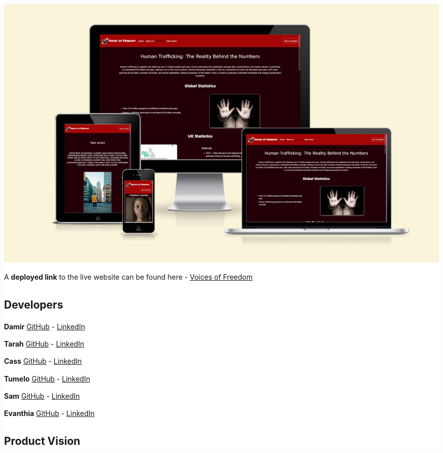 ![Am I Responsive?](docs/am-i-responsive-freedom-coders.png "Am I Responsive? Website Mockup")

A **deployed link** to the live website can be found here -  [Voices of Freedom](https://cordamir.github.io/freedom-coders/)

## Developers

**Damir**
[GitHub](https://github.com/CorDamir) - [LinkedIn](https://www.linkedin.com/in/damir-%C4%87ori%C4%87-03a166310/)

**Tarah**
[GitHub](https://github.com/tarahwaters) - [LinkedIn](https://www.linkedin.com/in/tarahwaters/)

**Cass**
[GitHub](https://github.com/CassJBeckford) - [LinkedIn](https://www.linkedin.com/in/tarahwaters/)

**Tumelo**
[GitHub](https://github.com/tumelo-maja) - [LinkedIn](https://www.linkedin.com/in/tumelomaja27734694539/)

**Sam**
[GitHub](https://github.com/sam2829) - [LinkedIn](https://www.linkedin.com/in/samuel-scarisbrick/)

**Evanthia**
[GitHub](https://github.com/evapalatou) - [LinkedIn](https://www.linkedin.com/in/evanthiapalatou/)

## Product Vision
